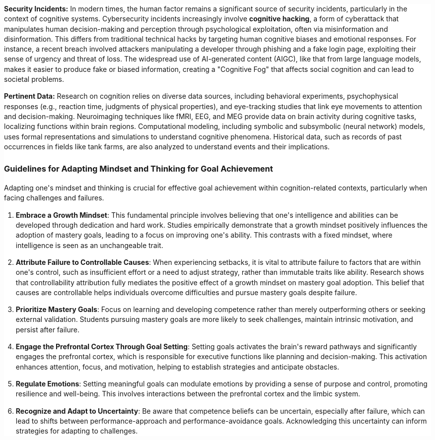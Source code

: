 **Security Incidents:** In modern times, the human factor remains a significant source of security incidents, particularly in the context of cognitive systems. Cybersecurity incidents increasingly involve **cognitive hacking**, a form of cyberattack that manipulates human decision-making and perception through psychological exploitation, often via misinformation and disinformation. This differs from traditional technical hacks by targeting human cognitive biases and emotional responses. For instance, a recent breach involved attackers manipulating a developer through phishing and a fake login page, exploiting their sense of urgency and threat of loss. The widespread use of AI-generated content (AIGC), like that from large language models, makes it easier to produce fake or biased information, creating a "Cognitive Fog" that affects social cognition and can lead to societal problems.

**Pertinent Data:** Research on cognition relies on diverse data sources, including behavioral experiments, psychophysical responses (e.g., reaction time, judgments of physical properties), and eye-tracking studies that link eye movements to attention and decision-making. Neuroimaging techniques like fMRI, EEG, and MEG provide data on brain activity during cognitive tasks, localizing functions within brain regions. Computational modeling, including symbolic and subsymbolic (neural network) models, uses formal representations and simulations to understand cognitive phenomena. Historical data, such as records of past occurrences in fields like tank farms, are also analyzed to understand events and their implications.

### Guidelines for Adapting Mindset and Thinking for Goal Achievement

Adapting one's mindset and thinking is crucial for effective goal achievement within cognition-related contexts, particularly when facing challenges and failures.

1.  **Embrace a Growth Mindset**: This fundamental principle involves believing that one's intelligence and abilities can be developed through dedication and hard work. Studies empirically demonstrate that a growth mindset positively influences the adoption of mastery goals, leading to a focus on improving one's ability. This contrasts with a fixed mindset, where intelligence is seen as an unchangeable trait.

2.  **Attribute Failure to Controllable Causes**: When experiencing setbacks, it is vital to attribute failure to factors that are within one's control, such as insufficient effort or a need to adjust strategy, rather than immutable traits like ability. Research shows that controllability attribution fully mediates the positive effect of a growth mindset on mastery goal adoption. This belief that causes are controllable helps individuals overcome difficulties and pursue mastery goals despite failure.

3.  **Prioritize Mastery Goals**: Focus on learning and developing competence rather than merely outperforming others or seeking external validation. Students pursuing mastery goals are more likely to seek challenges, maintain intrinsic motivation, and persist after failure.

4.  **Engage the Prefrontal Cortex Through Goal Setting**: Setting goals activates the brain's reward pathways and significantly engages the prefrontal cortex, which is responsible for executive functions like planning and decision-making. This activation enhances attention, focus, and motivation, helping to establish strategies and anticipate obstacles.

5.  **Regulate Emotions**: Setting meaningful goals can modulate emotions by providing a sense of purpose and control, promoting resilience and well-being. This involves interactions between the prefrontal cortex and the limbic system.

6.  **Recognize and Adapt to Uncertainty**: Be aware that competence beliefs can be uncertain, especially after failure, which can lead to shifts between performance-approach and performance-avoidance goals. Acknowledging this uncertainty can inform strategies for adapting to challenges.
